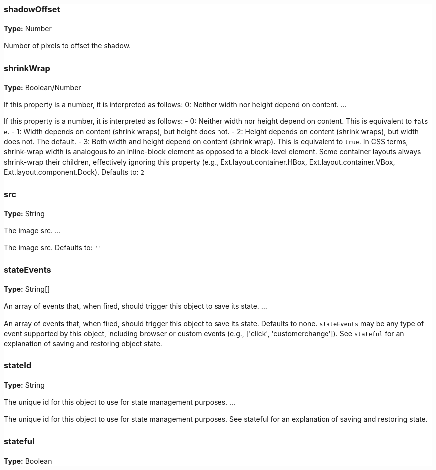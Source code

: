 
### shadowOffset

**Type:** Number

Number of pixels to offset the shadow.


### shrinkWrap

**Type:** Boolean/Number

If this property is a number, it is interpreted as follows: 0: Neither width nor height depend on content. ...

If this property is a number, it is interpreted as follows: - 0: Neither width nor height depend on content. This is equivalent to `false`. - 1: Width depends on content (shrink wraps), but height does not. - 2: Height depends on content (shrink wraps), but width does not. The default. - 3: Both width and height depend on content (shrink wrap). This is equivalent to `true`. In CSS terms, shrink-wrap width is analogous to an inline-block element as opposed to a block-level element. Some container layouts always shrink-wrap their children, effectively ignoring this property (e.g., Ext.layout.container.HBox, Ext.layout.container.VBox, Ext.layout.component.Dock). Defaults to: `2`


### src

**Type:** String

The image src. ...

The image src. Defaults to: `''`


### stateEvents

**Type:** String[]

An array of events that, when fired, should trigger this object to save its state. ...

An array of events that, when fired, should trigger this object to save its state. Defaults to none. `stateEvents` may be any type of event supported by this object, including browser or custom events (e.g., ['click', 'customerchange']). See `stateful` for an explanation of saving and restoring object state.


### stateId

**Type:** String

The unique id for this object to use for state management purposes. ...

The unique id for this object to use for state management purposes. See stateful for an explanation of saving and restoring state.


### stateful

**Type:** Boolean
